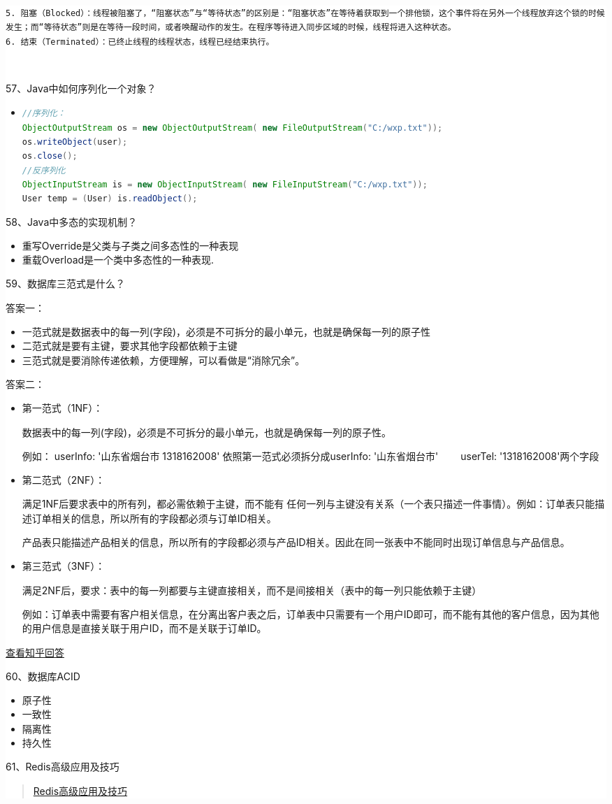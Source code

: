     5. 阻塞（Blocked）：线程被阻塞了，“阻塞状态”与“等待状态”的区别是：“阻塞状态”在等待着获取到一个排他锁，这个事件将在另外一个线程放弃这个锁的时候            发生；而“等待状态”则是在等待一段时间，或者唤醒动作的发生。在程序等待进入同步区域的时候，线程将进入这种状态。
    6. 结束（Terminated）：已终止线程的线程状态，线程已经结束执行。

  ​

57、Java中如何序列化一个对象？

- ```java
  //序列化：
  ObjectOutputStream os = new ObjectOutputStream( new FileOutputStream("C:/wxp.txt")); 
  os.writeObject(user);
  os.close();
  //反序列化
  ObjectInputStream is = new ObjectInputStream( new FileInputStream("C:/wxp.txt"));  
  User temp = (User) is.readObject();
  ```

58、Java中多态的实现机制？

- 重写Override是父类与子类之间多态性的一种表现
- 重载Overload是一个类中多态性的一种表现.

59、数据库三范式是什么？

答案一：

- 一范式就是数据表中的每一列(字段)，必须是不可拆分的最小单元，也就是确保每一列的原子性
- 二范式就是要有主键，要求其他字段都依赖于主键
- 三范式就是要消除传递依赖，方便理解，可以看做是“消除冗余”。

答案二：

- 第一范式（1NF）：

  数据表中的每一列(字段)，必须是不可拆分的最小单元，也就是确保每一列的原子性。

  例如： userInfo: '山东省烟台市 1318162008' 依照第一范式必须拆分成userInfo: '山东省烟台市'　　 userTel: '1318162008'两个字段


- 第二范式（2NF）：

  满足1NF后要求表中的所有列，都必需依赖于主键，而不能有 任何一列与主键没有关系（一个表只描述一件事情）。例如：订单表只能描述订单相关的信息，所以所有的字段都必须与订单ID相关。

  产品表只能描述产品相关的信息，所以所有的字段都必须与产品ID相关。因此在同一张表中不能同时出现订单信息与产品信息。


- 第三范式（3NF）：

  满足2NF后，要求：表中的每一列都要与主键直接相关，而不是间接相关（表中的每一列只能依赖于主键）

  例如：订单表中需要有客户相关信息，在分离出客户表之后，订单表中只需要有一个用户ID即可，而不能有其他的客户信息，因为其他的用户信息是直接关联于用户ID，而不是关联于订单ID。

[查看知乎回答](https://www.zhihu.com/question/24696366)

60、数据库ACID

- 原子性
- 一致性
- 隔离性
- 持久性

61、Redis高级应用及技巧

> [Redis高级应用及技巧](http://blog.csdn.net/u011204847/article/details/51302109)
  ```